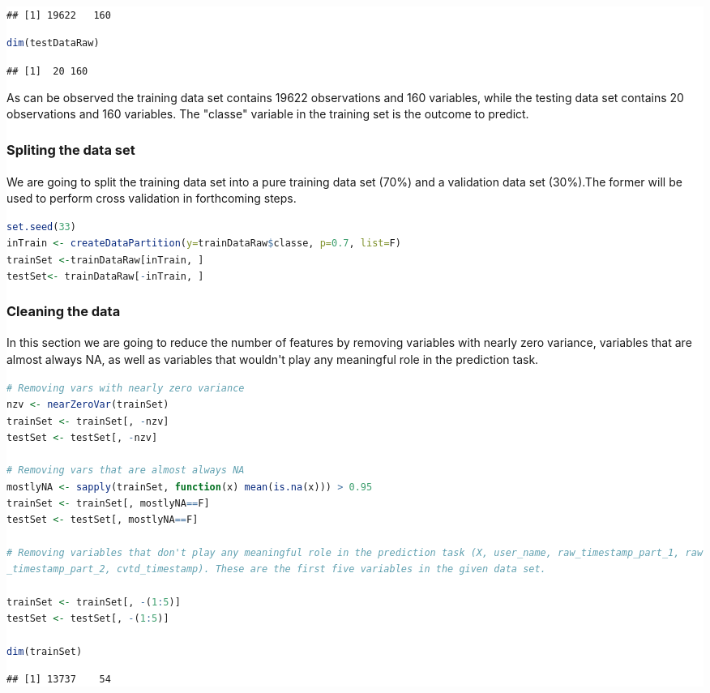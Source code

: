 ```
## [1] 19622   160
```

```r
dim(testDataRaw)
```

```
## [1]  20 160
```
As can be observed the training data set contains 19622 observations and 160 variables, while the testing data set contains 20 observations and 160 variables. The "classe" variable in the training set is the outcome to predict. 

### Spliting the data set

We are going to split the training data set into a pure training data set (70%) and a validation data set (30%).The former will be used to perform cross validation in forthcoming steps.  


```r
set.seed(33)
inTrain <- createDataPartition(y=trainDataRaw$classe, p=0.7, list=F)
trainSet <-trainDataRaw[inTrain, ]
testSet<- trainDataRaw[-inTrain, ]
```

### Cleaning the data

In this section we are going to reduce the number of features by removing variables with nearly zero variance, variables that are almost always NA, as well as variables that wouldn't play any meaningful role in the prediction task. 


```r
# Removing vars with nearly zero variance
nzv <- nearZeroVar(trainSet)
trainSet <- trainSet[, -nzv]
testSet <- testSet[, -nzv]

# Removing vars that are almost always NA
mostlyNA <- sapply(trainSet, function(x) mean(is.na(x))) > 0.95
trainSet <- trainSet[, mostlyNA==F]
testSet <- testSet[, mostlyNA==F]

# Removing variables that don't play any meaningful role in the prediction task (X, user_name, raw_timestamp_part_1, raw_timestamp_part_2, cvtd_timestamp). These are the first five variables in the given data set.

trainSet <- trainSet[, -(1:5)]
testSet <- testSet[, -(1:5)]

dim(trainSet)
```

```
## [1] 13737    54
```
